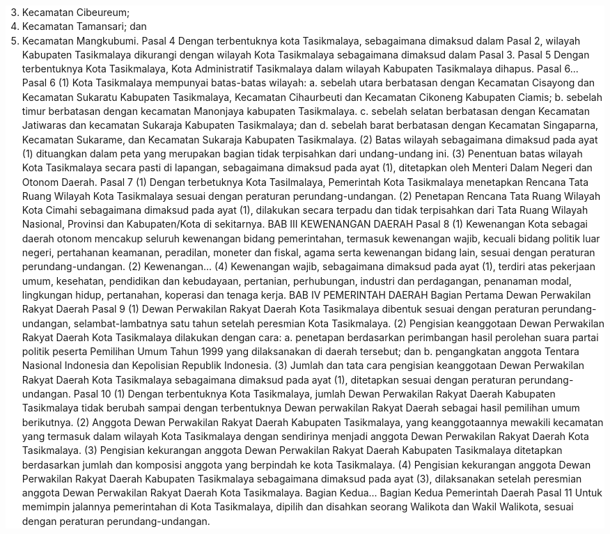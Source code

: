3) Kecamatan Cibeureum;
4) Kecamatan Tamansari; dan
5) Kecamatan Mangkubumi.
Pasal 4
Dengan terbentuknya kota Tasikmalaya, sebagaimana dimaksud dalam Pasal 2, wilayah Kabupaten Tasikmalaya dikurangi dengan wilayah Kota Tasikmalaya sebagaimana dimaksud dalam Pasal 3.
Pasal 5
Dengan terbentuknya Kota Tasikmalaya, Kota Administratif Tasikmalaya dalam wilayah Kabupaten Tasikmalaya dihapus. Pasal 6...
Pasal 6
(1) Kota Tasikmalaya mempunyai batas-batas wilayah:
a. sebelah utara berbatasan dengan Kecamatan Cisayong dan Kecamatan Sukaratu Kabupaten Tasikmalaya, Kecamatan Cihaurbeuti dan Kecamatan Cikoneng Kabupaten Ciamis;
b. sebelah timur berbatasan dengan kecamatan Manonjaya kabupaten Tasikmalaya.
c. sebelah selatan berbatasan dengan Kecamatan Jatiwaras dan kecamatan Sukaraja Kabupaten Tasikmalaya; dan
d. sebelah barat berbatasan dengan Kecamatan Singaparna, Kecamatan Sukarame, dan Kecamatan Sukaraja Kabupaten Tasikmalaya.
(2) Batas wilayah sebagaimana dimaksud pada ayat (1) dituangkan dalam peta yang merupakan bagian tidak terpisahkan dari undang-undang ini.
(3) Penentuan batas wilayah Kota Tasikmalaya secara pasti di lapangan, sebagaimana dimaksud pada ayat (1), ditetapkan oleh Menteri Dalam Negeri dan Otonom Daerah.
Pasal 7
(1) Dengan terbetuknya Kota Tasilmalaya, Pemerintah Kota Tasikmalaya menetapkan Rencana Tata Ruang Wilayah Kota Tasikmalaya sesuai dengan peraturan perundang-undangan.
(2) Penetapan Rencana Tata Ruang Wilayah Kota Cimahi sebagaimana dimaksud pada ayat (1), dilakukan secara terpadu dan tidak terpisahkan dari Tata Ruang Wilayah Nasional, Provinsi dan Kabupaten/Kota di sekitarnya.
BAB III KEWENANGAN DAERAH
Pasal 8
(1) Kewenangan Kota sebagai daerah otonom mencakup seluruh kewenangan bidang pemerintahan, termasuk kewenangan wajib, kecuali bidang politik luar negeri, pertahanan keamanan, peradilan, moneter dan fiskal, agama serta kewenangan bidang lain, sesuai dengan peraturan perundang-undangan.
(2) Kewenangan...
(4) Kewenangan wajib, sebagaimana dimaksud pada ayat (1), terdiri atas pekerjaan umum, kesehatan, pendidikan dan kebudayaan, pertanian, perhubungan, industri dan perdagangan, penanaman modal, lingkungan hidup, pertanahan, koperasi dan tenaga kerja.
BAB IV PEMERINTAH DAERAH
Bagian Pertama Dewan Perwakilan Rakyat Daerah
Pasal 9
(1) Dewan Perwakilan Rakyat Daerah Kota Tasikmalaya dibentuk sesuai dengan peraturan perundang-undangan, selambat-lambatnya satu tahun setelah peresmian Kota Tasikmalaya.
(2) Pengisian keanggotaan Dewan Perwakilan Rakyat Daerah Kota Tasikmalaya dilakukan dengan cara:
a. penetapan berdasarkan perimbangan hasil perolehan suara partai politik peserta Pemilihan Umum Tahun 1999 yang dilaksanakan di daerah tersebut; dan
b. pengangkatan anggota Tentara Nasional Indonesia dan Kepolisian Republik Indonesia.
(3) Jumlah dan tata cara pengisian keanggotaan Dewan Perwakilan Rakyat Daerah Kota Tasikmalaya sebagaimana dimaksud pada ayat (1), ditetapkan sesuai dengan peraturan perundang-undangan.
Pasal 10
(1) Dengan terbentuknya Kota Tasikmalaya, jumlah Dewan Perwakilan Rakyat Daerah Kabupaten Tasikmalaya tidak berubah sampai dengan terbentuknya Dewan perwakilan Rakyat Daerah sebagai hasil pemilihan umum berikutnya.
(2) Anggota Dewan Perwakilan Rakyat Daerah Kabupaten Tasikmalaya, yang keanggotaannya mewakili kecamatan yang termasuk dalam wilayah Kota Tasikmalaya dengan sendirinya menjadi anggota Dewan Perwakilan Rakyat Daerah Kota Tasikmalaya.
(3) Pengisian kekurangan anggota Dewan Perwakilan Rakyat Daerah Kabupaten Tasikmalaya ditetapkan berdasarkan jumlah dan komposisi anggota yang berpindah ke kota Tasikmalaya.
(4) Pengisian kekurangan anggota Dewan Perwakilan Rakyat Daerah Kabupaten Tasikmalaya sebagaimana dimaksud pada ayat (3), dilaksanakan setelah peresmian anggota Dewan Perwakilan Rakyat Daerah Kota Tasikmalaya. Bagian Kedua...
Bagian Kedua Pemerintah Daerah
Pasal 11
Untuk memimpin jalannya pemerintahan di Kota Tasikmalaya, dipilih dan disahkan seorang Walikota dan Wakil Walikota, sesuai dengan peraturan perundang-undangan.